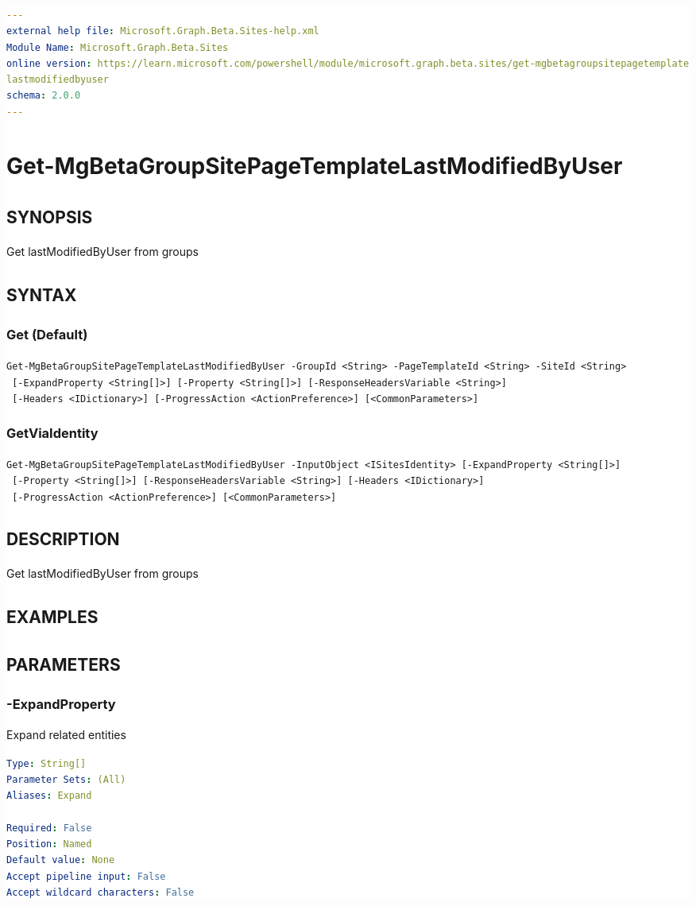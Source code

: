 ```yaml
---
external help file: Microsoft.Graph.Beta.Sites-help.xml
Module Name: Microsoft.Graph.Beta.Sites
online version: https://learn.microsoft.com/powershell/module/microsoft.graph.beta.sites/get-mgbetagroupsitepagetemplatelastmodifiedbyuser
schema: 2.0.0
---
```


# Get-MgBetaGroupSitePageTemplateLastModifiedByUser

## SYNOPSIS
Get lastModifiedByUser from groups

## SYNTAX

### Get (Default)
```
Get-MgBetaGroupSitePageTemplateLastModifiedByUser -GroupId <String> -PageTemplateId <String> -SiteId <String>
 [-ExpandProperty <String[]>] [-Property <String[]>] [-ResponseHeadersVariable <String>]
 [-Headers <IDictionary>] [-ProgressAction <ActionPreference>] [<CommonParameters>]
```

### GetViaIdentity
```
Get-MgBetaGroupSitePageTemplateLastModifiedByUser -InputObject <ISitesIdentity> [-ExpandProperty <String[]>]
 [-Property <String[]>] [-ResponseHeadersVariable <String>] [-Headers <IDictionary>]
 [-ProgressAction <ActionPreference>] [<CommonParameters>]
```

## DESCRIPTION
Get lastModifiedByUser from groups

## EXAMPLES

## PARAMETERS

### -ExpandProperty
Expand related entities

```yaml
Type: String[]
Parameter Sets: (All)
Aliases: Expand

Required: False
Position: Named
Default value: None
Accept pipeline input: False
Accept wildcard characters: False
```
